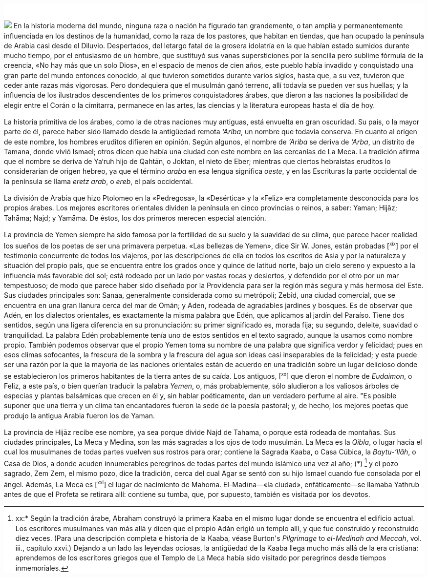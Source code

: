 <br style="clear:both;"/>

![](/image/book/Islam/Arabian_Poetry/_01701.jpg) En la historia moderna del mundo, ninguna raza o nación ha figurado tan grandemente, o tan amplia y permanentemente influenciada en los destinos de la humanidad, como la raza de los pastores, que habitan en tiendas, que han ocupado la península de Arabia casi desde el Diluvio. Despertados, del letargo fatal de la grosera idolatría en la que habían estado sumidos durante mucho tiempo, por el entusiasmo de un hombre, que sustituyó sus vanas supersticiones por la sencilla pero sublime fórmula de la creencia, «No hay más que un solo Dios», en el espacio de menos de cien años, este pueblo había invadido y conquistado una gran parte del mundo entonces conocido, al que tuvieron sometidos durante varios siglos, hasta que, a su vez, tuvieron que ceder ante razas más vigorosas. Pero dondequiera que el musulmán ganó terreno, allí todavía se pueden ver sus huellas; y la influencia de los ilustrados descendientes de los primeros conquistadores árabes, que dieron a las naciones la posibilidad de elegir entre el Corán o la cimitarra, permanece en las artes, las ciencias y la literatura europeas hasta el día de hoy.

La historia primitiva de los árabes, como la de otras naciones muy antiguas, está envuelta en gran oscuridad. Su país, o la mayor parte de él, parece haber sido llamado desde la antigüedad remota _‘Ariba_, un nombre que todavía conserva. En cuanto al origen de este nombre, los hombres eruditos difieren en opinión. Según algunos, el nombre de _‘Ariba_ se deriva de _‘Arba_, un distrito de Tamana, donde vivió Ismael; otros dicen que había una ciudad con este nombre en las cercanías de La Meca. La tradición afirma que el nombre se deriva de Ya‘ruh hijo de Qahtān, o Joktan, el nieto de Eber; mientras que ciertos hebraístas eruditos lo considerarían de origen hebreo, ya que el término _araba_ en esa lengua significa _oeste_, y en las Escrituras la parte occidental de la península se llama _eretz arab_, o _ereb_, el país occidental.

La división de Arabia que hizo Ptolomeo en la «Pedregosa», la «Desértica» y la «Feliz» era completamente desconocida para los propios árabes. Los mejores escritores orientales dividen la península en cinco provincias o reinos, a saber: Yaman; Hijāz; Tahāma; Najd; y Yamāma. De éstos, los dos primeros merecen especial atención.

La provincia de Yemen siempre ha sido famosa por la fertilidad de su suelo y la suavidad de su clima, que parece hacer realidad los sueños de los poetas de ser una primavera perpetua. «Las bellezas de Yemen», dice Sir W. Jones, están probadas <span id="pxix">[<sup><small>xix</small></sup>]</span> por el testimonio concurrente de todos los viajeros, por las descripciones de ella en todos los escritos de Asia y por la naturaleza y situación del propio país, que se encuentra entre los grados once y quince de latitud norte, bajo un cielo sereno y expuesto a la influencia más favorable del sol; está rodeado por un lado por vastas rocas y desiertos, y defendido por el otro por un mar tempestuoso; de modo que parece haber sido diseñado por la Providencia para ser la región más segura y más hermosa del Este. Sus ciudades principales son: Sanaa, generalmente considerada como su metrópoli; Zebîd, una ciudad comercial, que se encuentra en una gran llanura cerca del mar de Omán; y Aden, rodeada de agradables jardines y bosques. Es de observar que Adén, en los dialectos orientales, es exactamente la misma palabra que Edén, que aplicamos al jardín del Paraíso. Tiene dos sentidos, según una ligera diferencia en su pronunciación: su primer significado es, morada fija; su segundo, deleite, suavidad o tranquilidad. La palabra Edén probablemente tenía uno de estos sentidos en el texto sagrado, aunque la usamos como nombre propio. También podemos observar que el propio Yemen toma su nombre de una palabra que significa verdor y felicidad; pues en esos climas sofocantes, la frescura de la sombra y la frescura del agua son ideas casi inseparables de la felicidad; y esta puede ser una razón por la que la mayoría de las naciones orientales están de acuerdo en una tradición sobre un lugar delicioso donde se establecieron los primeros habitantes de la tierra antes de su caída. Los antiguos, <span id="pxx">[<sup><small>xx</small></sup>]</span> que dieron el nombre de _Eudaimon_, o Feliz, a este país, o bien querían traducir la palabra _Yemen_, o, más probablemente, sólo aludieron a los valiosos árboles de especias y plantas balsámicas que crecen en él y, sin hablar poéticamente, dan un verdadero perfume al aire. "Es posible suponer que una tierra y un clima tan encantadores fueron la sede de la poesía pastoral; y, de hecho, los mejores poetas que produjo la antigua Arabia fueron los de Yaman.

La provincia de Hijāz recibe ese nombre, ya sea porque divide Najd de Tahama, o porque está rodeada de montañas. Sus ciudades principales, La Meca y Medina, son las más sagradas a los ojos de todo musulmán. La Meca es la _Qibla_, o lugar hacia el cual los musulmanes de todas partes vuelven sus rostros para orar; contiene la Sagrada Kaaba, o Casa Cúbica, la _Baytu-’llāh_, o Casa de Dios, a donde acuden innumerables peregrinos de todas partes del mundo islámico una vez al año; (\*) [^0] y el pozo sagrado, Zem Zem, el mismo pozo, dice la tradición, cerca del cual Agar se sentó con su hijo Ismael cuando fue consolada por el ángel. Además, La Meca es <span id="pxxi">[<sup><small>xxi</small></sup>]</span> el lugar de nacimiento de Mahoma. El-Madīna—«la ciudad», enfáticamente—se llamaba Yathrub antes de que el Profeta se retirara allí: contiene su tumba, que, por supuesto, también es visitada por los devotos.


[^0]: xx:\* Según la tradición árabe, Abraham construyó la primera Kaaba en el mismo lugar donde se encuentra el edificio actual. Los escritores musulmanes van más allá y dicen que el propio Adán erigió un templo allí, y que fue construido y reconstruido diez veces. (Para una descripción completa e historia de la Kaaba, véase Burton's _Pilgrimage_ to _el-Medinah and Meccah_, vol. iii., capítulo xxvi.) Dejando a un lado las leyendas ociosas, la antigüedad de la Kaaba llega mucho más allá de la era cristiana: aprendemos de los escritores griegos que el Templo de La Meca había sido visitado por peregrinos desde tiempos inmemoriales.
[^1]: xxi:\* Debido a la incertidumbre de los descendientes entre Ismael y ‘Adnān, los árabes de este linaje generalmente no consideran sus genealogías superiores a ‘Adnān.
[^2]: xxiv:\* Hātim, jefe de la tribu de Tā’ī, y Hāsn, de la tribu de Fazāra, son muy famosos por su profusa hospitalidad. El nombre de Hātim todavía es sinónimo en Oriente de la mayor liberalidad.
[^3]: xxviii:\* La _Treuga Dei_, o Tregua de Dios, fue adoptada alrededor del año 1032, como consecuencia de una supuesta revelación de un obispo de Aquitania. Fue publicada en tiempos de una calamidad general; y causó una impresión tan profunda en las mentes de los hombres, que se observó un cese general de las hostilidades privadas, según se nos dice, durante siete años; y se tomó una resolución de que en el futuro nadie molestaría a su adversario desde el jueves por la tarde hasta el lunes por la mañana. La _Pax Regis_, o Tregua Real, fue una ordenanza de Luis VIII, Rey de Francia, en el año 1245 d. C.; por la cual se prohibía a los amigos o vasallos de una persona asesinada o herida comenzar hostilidades hasta cuarenta días después de la comisión de la ofensa.—_Richardson_.
[^4]: xxviii:† Véase Epítome del romance de Antar, en el presente volumen—pp. [244](./Antar_24#p244) y [249](./Antar_24#p249).